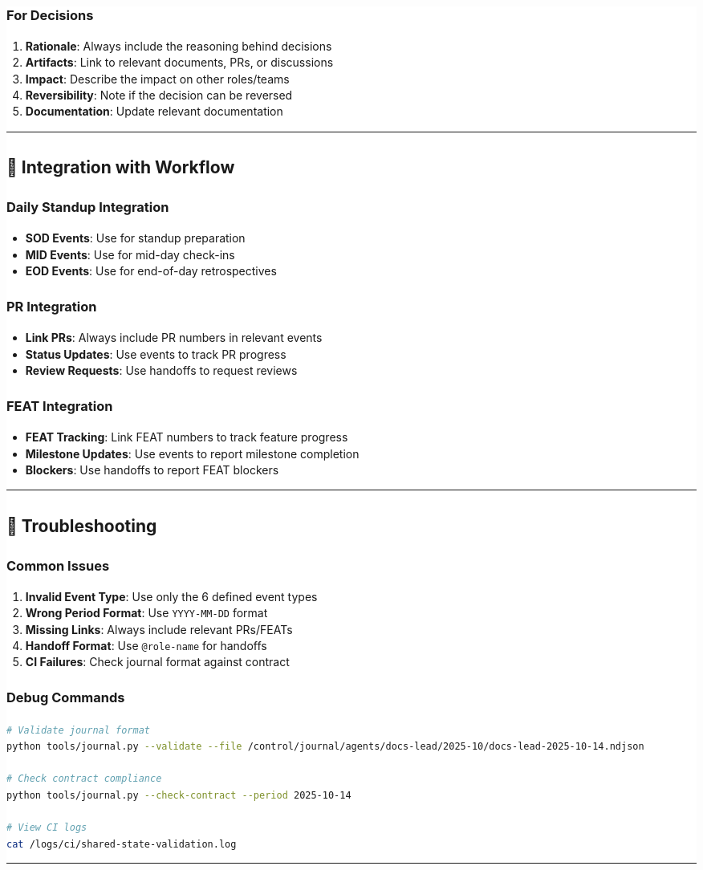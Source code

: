 ### For Decisions

1. **Rationale**: Always include the reasoning behind decisions
2. **Artifacts**: Link to relevant documents, PRs, or discussions
3. **Impact**: Describe the impact on other roles/teams
4. **Reversibility**: Note if the decision can be reversed
5. **Documentation**: Update relevant documentation

---

## 🔗 Integration with Workflow

### Daily Standup Integration

- **SOD Events**: Use for standup preparation
- **MID Events**: Use for mid-day check-ins
- **EOD Events**: Use for end-of-day retrospectives

### PR Integration

- **Link PRs**: Always include PR numbers in relevant events
- **Status Updates**: Use events to track PR progress
- **Review Requests**: Use handoffs to request reviews

### FEAT Integration

- **FEAT Tracking**: Link FEAT numbers to track feature progress
- **Milestone Updates**: Use events to report milestone completion
- **Blockers**: Use handoffs to report FEAT blockers

---

## 🚨 Troubleshooting

### Common Issues

1. **Invalid Event Type**: Use only the 6 defined event types
2. **Wrong Period Format**: Use `YYYY-MM-DD` format
3. **Missing Links**: Always include relevant PRs/FEATs
4. **Handoff Format**: Use `@role-name` for handoffs
5. **CI Failures**: Check journal format against contract

### Debug Commands

```bash
# Validate journal format
python tools/journal.py --validate --file /control/journal/agents/docs-lead/2025-10/docs-lead-2025-10-14.ndjson

# Check contract compliance
python tools/journal.py --check-contract --period 2025-10-14

# View CI logs
cat /logs/ci/shared-state-validation.log
```

---